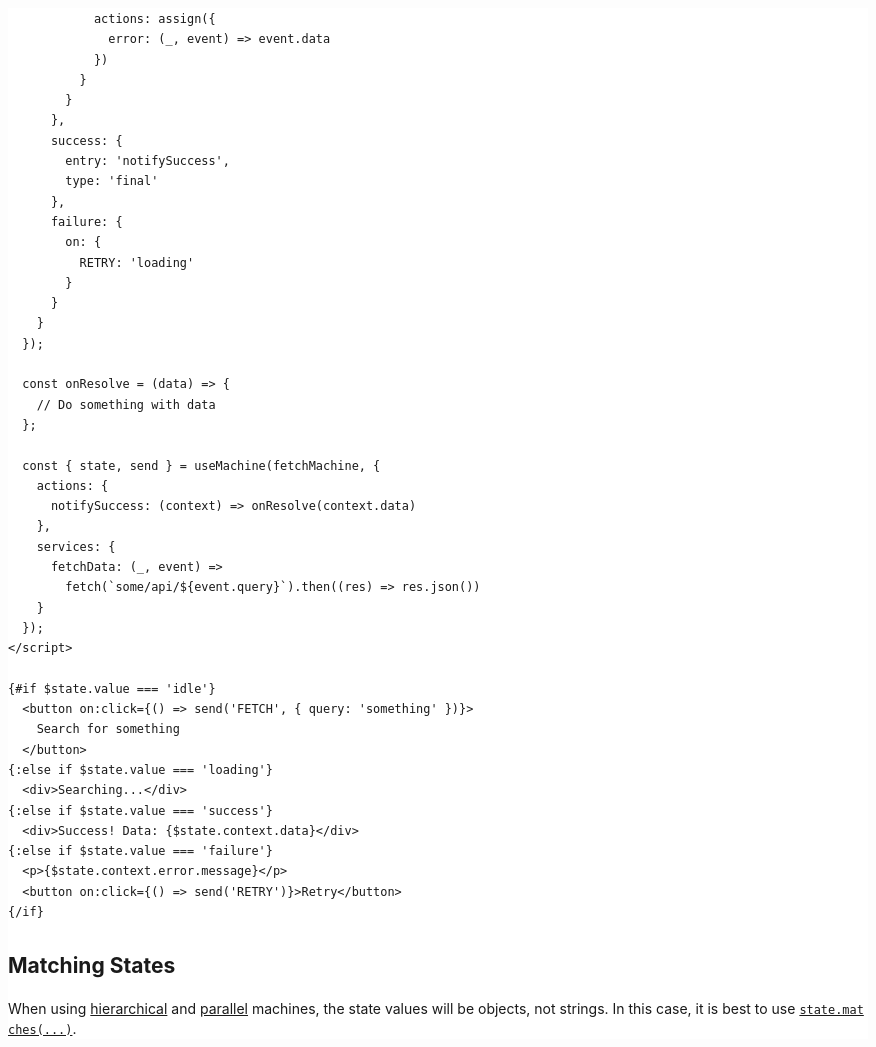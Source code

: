 ```svelte
            actions: assign({
              error: (_, event) => event.data
            })
          }
        }
      },
      success: {
        entry: 'notifySuccess',
        type: 'final'
      },
      failure: {
        on: {
          RETRY: 'loading'
        }
      }
    }
  });

  const onResolve = (data) => {
    // Do something with data
  };

  const { state, send } = useMachine(fetchMachine, {
    actions: {
      notifySuccess: (context) => onResolve(context.data)
    },
    services: {
      fetchData: (_, event) =>
        fetch(`some/api/${event.query}`).then((res) => res.json())
    }
  });
</script>

{#if $state.value === 'idle'}
  <button on:click={() => send('FETCH', { query: 'something' })}>
    Search for something
  </button>
{:else if $state.value === 'loading'}
  <div>Searching...</div>
{:else if $state.value === 'success'}
  <div>Success! Data: {$state.context.data}</div>
{:else if $state.value === 'failure'}
  <p>{$state.context.error.message}</p>
  <button on:click={() => send('RETRY')}>Retry</button>
{/if}
```

## Matching States

When using [hierarchical](https://xstate.js.org/docs/guides/hierarchical.html) and [parallel](https://xstate.js.org/docs/guides/parallel.html) machines, the state values will be objects, not strings. In this case, it is best to use [`state.matches(...)`](https://xstate.js.org/docs/guides/states.html#state-methods-and-properties).
